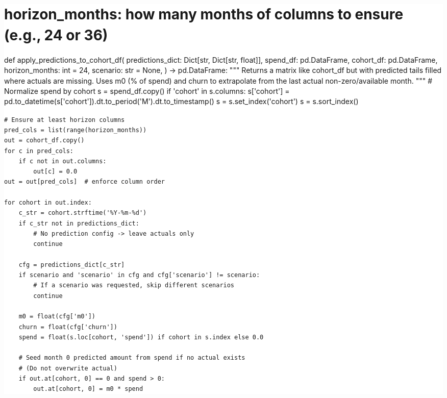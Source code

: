 #
# horizon_months: how many months of columns to ensure (e.g., 24 or 36)

def apply_predictions_to_cohort_df(
    predictions_dict: Dict[str, Dict[str, float]],
    spend_df: pd.DataFrame,
    cohort_df: pd.DataFrame,
    horizon_months: int = 24,
    scenario: str = None,
) -> pd.DataFrame:
    """
    Returns a matrix like cohort_df but with predicted tails filled where actuals are missing.
    Uses m0 (% of spend) and churn to extrapolate from the last actual non-zero/available month.
    """
    # Normalize spend by cohort
    s = spend_df.copy()
    if 'cohort' in s.columns:
        s['cohort'] = pd.to_datetime(s['cohort']).dt.to_period('M').dt.to_timestamp()
        s = s.set_index('cohort')
    s = s.sort_index()

    # Ensure at least horizon columns
    pred_cols = list(range(horizon_months))
    out = cohort_df.copy()
    for c in pred_cols:
        if c not in out.columns:
            out[c] = 0.0
    out = out[pred_cols]  # enforce column order

    for cohort in out.index:
        c_str = cohort.strftime('%Y-%m-%d')
        if c_str not in predictions_dict:
            # No prediction config -> leave actuals only
            continue

        cfg = predictions_dict[c_str]
        if scenario and 'scenario' in cfg and cfg['scenario'] != scenario:
            # If a scenario was requested, skip different scenarios
            continue

        m0 = float(cfg['m0'])
        churn = float(cfg['churn'])
        spend = float(s.loc[cohort, 'spend']) if cohort in s.index else 0.0

        # Seed month 0 predicted amount from spend if no actual exists
        # (Do not overwrite actual)
        if out.at[cohort, 0] == 0 and spend > 0:
            out.at[cohort, 0] = m0 * spend
